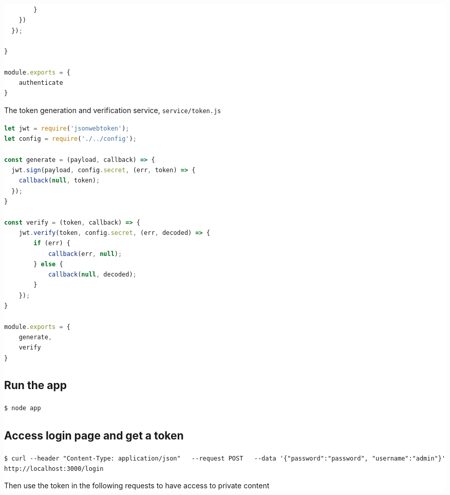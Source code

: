 ```javascript
        }
    })
  });

}

module.exports = {
    authenticate
}
```

The token generation and verification service, `service/token.js`
```javascript
let jwt = require('jsonwebtoken');
let config = require('./../config');

const generate = (payload, callback) => {
  jwt.sign(payload, config.secret, (err, token) => {
    callback(null, token);
  });
}

const verify = (token, callback) => {
    jwt.verify(token, config.secret, (err, decoded) => {
        if (err) {
            callback(err, null);
        } else {
            callback(null, decoded);
        }
    });
}

module.exports = {
    generate,
    verify
}
```

## Run the app

```
$ node app
```

## Access login page and get a token

```
$ curl --header "Content-Type: application/json"   --request POST   --data '{"password":"password", "username":"admin"}'   http://localhost:3000/login
```

Then use the token in the following requests to have access to private content
